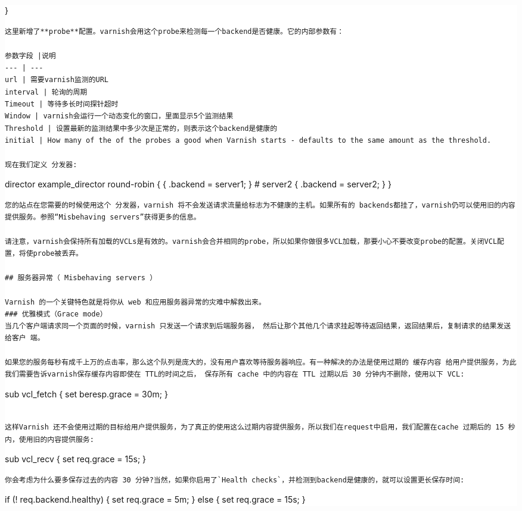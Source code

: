  }
 ```
 这里新增了**probe**配置。varnish会用这个probe来检测每一个backend是否健康。它的内部参数有：

参数字段 |说明
--- | ---
url | 需要varnish监测的URL
interval | 轮询的周期
Timeout | 等待多长时间探针超时
Window | varnish会运行一个动态变化的窗口，里面显示5个监测结果
Threshold | 设置最新的监测结果中多少次是正常的，则表示这个backend是健康的
initial | How many of the of the probes a good when Varnish starts - defaults to the same amount as the threshold.
    	
现在我们定义 分发器:

```
director example_director round-robin {
	{
    	.backend = server1;
    }
    # server2
    {
        .backend = server2;
    }
}
```
您的站点在您需要的时候使用这个 分发器，varnish 将不会发送请求流量给标志为不健康的主机。如果所有的 backends都挂了，varnish仍可以使用旧的内容提供服务。参照“Misbehaving servers”获得更多的信息。

请注意，varnish会保持所有加载的VCLs是有效的。varnish会合并相同的probe，所以如果你做很多VCL加载，那要小心不要改变probe的配置。关闭VCL配置，将使probe被丢弃。

## 服务器异常（ Misbehaving servers ）

Varnish 的一个关键特色就是将你从 web 和应用服务器异常的灾难中解救出来。
### 优雅模式（Grace mode）
当几个客户端请求同一个页面的时候，varnish 只发送一个请求到后端服务器， 然后让那个其他几个请求挂起等待返回结果，返回结果后，复制请求的结果发送给客户 端。

如果您的服务每秒有成千上万的点击率，那么这个队列是庞大的，没有用户喜欢等待服务器响应。有一种解决的办法是使用过期的 缓存内容 给用户提供服务，为此我们需要告诉varnish保存缓存内容即使在 TTL的时间之后， 保存所有 cache 中的内容在 TTL 过期以后 30 分钟内不删除，使用以下 VCL:

```
sub vcl_fetch {
  set beresp.grace = 30m;
}
```

这样Varnish 还不会使用过期的目标给用户提供服务，为了真正的使用这么过期内容提供服务，所以我们在request中启用，我们配置在cache 过期后的 15 秒内，使用旧的内容提供服务:

```
sub vcl_recv {
  set req.grace = 15s;
}
```
你会考虑为什么要多保存过去的内容 30 分钟?当然，如果你启用了`Health checks`，并检测到backend是健康的，就可以设置更长保存时间:

```
if (! req.backend.healthy) {
   set req.grace = 5m;
} else {
   set req.grace = 15s;
}
```

```
